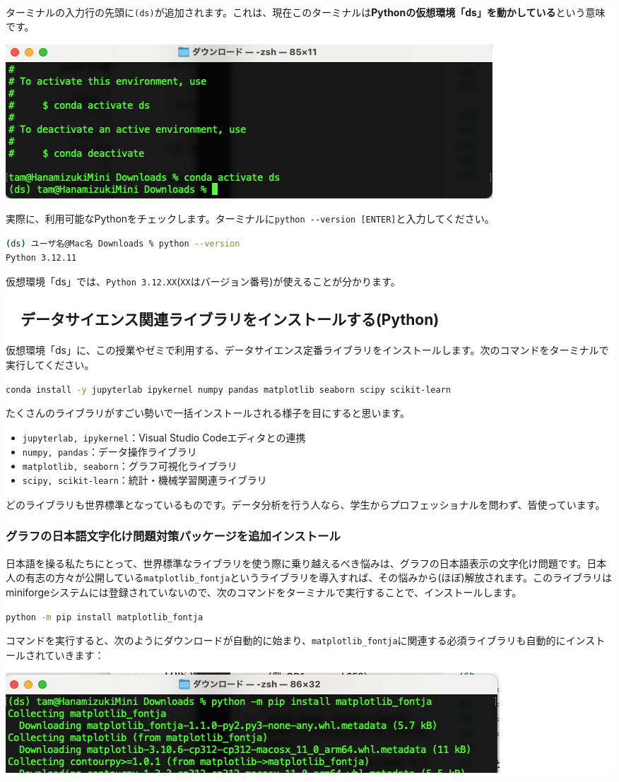 ターミナルの入力行の先頭に`(ds)`が追加されます。これは、現在このターミナルは**Pythonの仮想環境「ds」を動かしている**という意味です。

![mac_conda4](screenshots/mac_conda4.png)

実際に、利用可能なPythonをチェックします。ターミナルに`python --version [ENTER]`と入力してください。

```sh
(ds) ユーザ名@Mac名 Downloads % python --version
Python 3.12.11
```

仮想環境「ds」では、`Python 3.12.XX`(`XX`はバージョン番号)が使えることが分かります。

## 　データサイエンス関連ライブラリをインストールする(Python)

仮想環境「ds」に、この授業やゼミで利用する、データサイエンス定番ライブラリをインストールします。次のコマンドをターミナルで実行してください。

```zsh
conda install -y jupyterlab ipykernel numpy pandas matplotlib seaborn scipy scikit-learn
```

たくさんのライブラリがすごい勢いで一括インストールされる様子を目にすると思います。

* `jupyterlab, ipykernel`：Visual Studio Codeエディタとの連携
* `numpy, pandas`：データ操作ライブラリ
* `matplotlib, seaborn`：グラフ可視化ライブラリ
* `scipy, scikit-learn`：統計・機械学習関連ライブラリ

どのライブラリも世界標準となっているものです。データ分析を行う人なら、学生からプロフェッショナルを問わず、皆使っています。

### グラフの日本語文字化け問題対策パッケージを追加インストール

日本語を操る私たちにとって、世界標準なライブラリを使う際に乗り越えるべき悩みは、グラフの日本語表示の文字化け問題です。日本人の有志の方々が公開している`matplotlib_fontja`というライブラリを導入すれば、その悩みから(ほぼ)解放されます。このライブラリはminiforgeシステムには登録されていないので、次のコマンドをターミナルで実行することで、インストールします。

```zsh
python -m pip install matplotlib_fontja
```

コマンドを実行すると、次のようにダウンロードが自動的に始まり、`matplotlib_fontja`に関連する必須ライブラリも自動的にインストールされていきます：

![mac_pip0](screenshots/mac_pip0.png)
